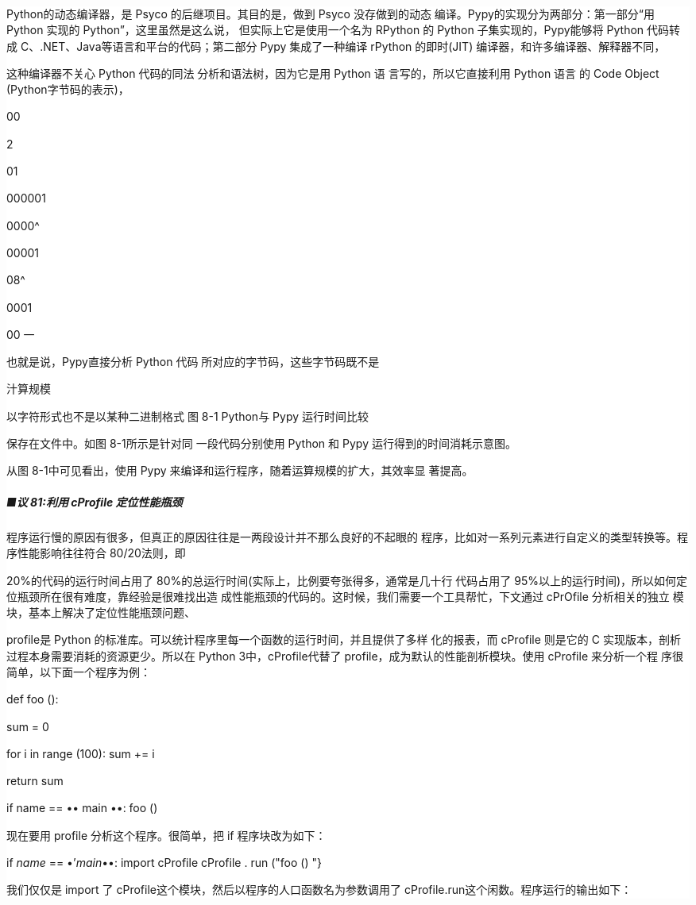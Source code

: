 Python的动态编译器，是 Psyco 的后继项目。其目的是，做到 Psyco 没存做到的动态 编译。Pypy的实现分为两部分：第一部分“用 Python 实现的 Python”，这里虽然是这么说， 但实际上它是使用一个名为 RPython 的 Python 子集实现的，Pypy能够将 Python 代码转成 C、.NET、Java等语言和平台的代码；第二部分 Pypy 集成了一种编译 rPython 的即时(JIT) 编译器，和许多编译器、解释器不同，

这种编译器不关心 Python 代码的同法 分析和语法树，因为它是用 Python 语 言写的，所以它直接利用 Python 语言 的 Code Object (Python字节码的表示)，

00

2



01



000001

0000^

00001

08^

0001

00 一



也就是说，Pypy直接分析 Python 代码 所对应的字节码，这些字节码既不是

汁算规模



以字符形式也不是以某种二进制格式    图 8-1 Python与 Pypy 运行时间比较

保存在文件中。如图 8-1所示是针对同 一段代码分别使用 Python 和 Pypy 运行得到的时间消耗示意图。

从图 8-1中可见看出，使用 Pypy 来编译和运行程序，随着运算规模的扩大，其效率显 著提高。

##### ■议 81:利用 cProfile 定位性能瓶颈

程序运行慢的原因有很多，但真正的原因往往是一两段设计并不那么良好的不起眼的 程序，比如对一系列元素进行自定义的类型转换等。程序性能影响往往符合 80/20法则，即

20%的代码的运行时间占用了 80%的总运行时间(实际上，比例要夸张得多，通常是几十行 代码占用了 95%以上的运行时间)，所以如何定位瓶颈所在很有难度，靠经验是很难找出造 成性能瓶颈的代码的。这时候，我们需要一个工具帮忙，下文通过 cPrOfile 分析相关的独立 模块，基本上解决了定位性能瓶颈问题、

profile是 Python 的标准库。可以统计程序里每一个函数的运行时间，并且提供了多样 化的报表，而 cProfile 则是它的 C 实现版本，剖析过程本身需要消耗的资源更少。所以在 Python 3中，cProfile代替了 profile，成为默认的性能剖析模块。使用 cProfile 来分析一个程 序很简单，以下面一个程序为例：

def foo ():

sum = 0

for i in range (100): sum += i

return sum

if name == •• main ••: foo ()

现在要用 profile 分析这个程序。很简单，把 if 程序块改为如下：

if _name_ == •’_main_••: import cProfile cProfile . run ("foo () "}

我们仅仅是 import 了 cProfile这个模块，然后以程序的人口函数名为参数调用了 cProfile.run这个闲数。程序运行的输出如下：
